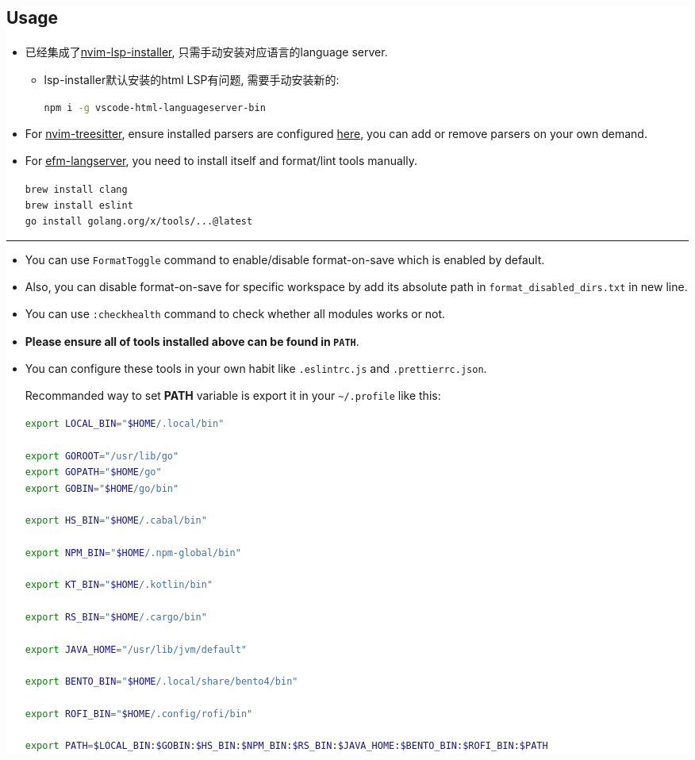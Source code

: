 ## Usage

* 已经集成了[nvim-lsp-installer](https://github.com/williamboman/nvim-lsp-installer), 只需手动安装对应语言的language server.

  * lsp-installer默认安装的html LSP有问题, 需要手动安装新的:

    ```sh
    npm i -g vscode-html-languageserver-bin
    ```

* For [nvim-treesitter](https://github.com/nvim-treesitter/nvim-treesitter#supported-languages), ensure installed parsers are configured [here](https://github.com/ayamir/nvimdots/blob/f593682b349f69a468bfeb6cd1eb87f810b8a37f/lua/modules/editor/config.lua#L19-L37), you can add or remove parsers on your own demand.

* For [efm-langserver](https://github.com/mattn/efm-langserver), you need to install itself and format/lint tools manually.

  ```
  brew install clang
  brew install eslint
  go install golang.org/x/tools/...@latest
  ```

---



* You can use `FormatToggle` command to enable/disable format-on-save which is enabled by default.

* Also, you can disable format-on-save for specific workspace by add its absolute path in `format_disabled_dirs.txt` in new line.

* You can use `:checkhealth` command to check whether all modules works or not.

* **Please ensure all of tools installed above can be found in `PATH`**.

* You can configure these tools in your own habit like `.eslintrc.js` and `.prettierrc.json`.

  Recommanded way to set **PATH** variable is export it in your `~/.profile` like this:

  ```sh
  export LOCAL_BIN="$HOME/.local/bin"
  
  export GOROOT="/usr/lib/go"
  export GOPATH="$HOME/go"
  export GOBIN="$HOME/go/bin"
  
  export HS_BIN="$HOME/.cabal/bin"
  
  export NPM_BIN="$HOME/.npm-global/bin"
  
  export KT_BIN="$HOME/.kotlin/bin"
  
  export RS_BIN="$HOME/.cargo/bin"
  
  export JAVA_HOME="/usr/lib/jvm/default"
  
  export BENTO_BIN="$HOME/.local/share/bento4/bin"
  
  export ROFI_BIN="$HOME/.config/rofi/bin"
  
  export PATH=$LOCAL_BIN:$GOBIN:$HS_BIN:$NPM_BIN:$RS_BIN:$JAVA_HOME:$BENTO_BIN:$ROFI_BIN:$PATH
  ```
